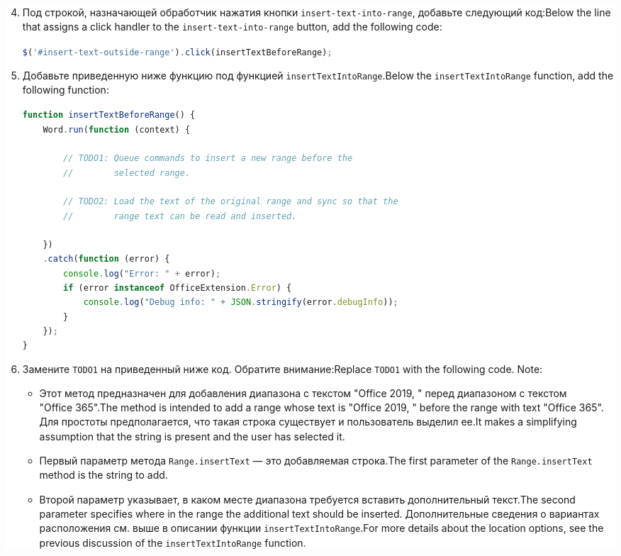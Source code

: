 4. <span data-ttu-id="c743a-265">Под строкой, назначающей обработчик нажатия кнопки `insert-text-into-range`, добавьте следующий код:</span><span class="sxs-lookup"><span data-stu-id="c743a-265">Below the line that assigns a click handler to the `insert-text-into-range` button, add the following code:</span></span>

    ```js
    $('#insert-text-outside-range').click(insertTextBeforeRange);
    ```

5. <span data-ttu-id="c743a-266">Добавьте приведенную ниже функцию под функцией `insertTextIntoRange`.</span><span class="sxs-lookup"><span data-stu-id="c743a-266">Below the `insertTextIntoRange` function, add the following function:</span></span>

    ```js
    function insertTextBeforeRange() {
        Word.run(function (context) {

            // TODO1: Queue commands to insert a new range before the
            //        selected range.

            // TODO2: Load the text of the original range and sync so that the
            //        range text can be read and inserted.

        })
        .catch(function (error) {
            console.log("Error: " + error);
            if (error instanceof OfficeExtension.Error) {
                console.log("Debug info: " + JSON.stringify(error.debugInfo));
            }
        });
    }
    ```

6. <span data-ttu-id="c743a-p129">Замените `TODO1` на приведенный ниже код. Обратите внимание:</span><span class="sxs-lookup"><span data-stu-id="c743a-p129">Replace `TODO1` with the following code. Note:</span></span>

   - <span data-ttu-id="c743a-269">Этот метод предназначен для добавления диапазона с текстом "Office 2019, " перед диапазоном с текстом "Office 365".</span><span class="sxs-lookup"><span data-stu-id="c743a-269">The method is intended to add a range whose text is "Office 2019, " before the range with text "Office 365".</span></span> <span data-ttu-id="c743a-270">Для простоты предполагается, что такая строка существует и пользователь выделил ее.</span><span class="sxs-lookup"><span data-stu-id="c743a-270">It makes a simplifying assumption that the string is present and the user has selected it.</span></span>

   - <span data-ttu-id="c743a-271">Первый параметр метода `Range.insertText` — это добавляемая строка.</span><span class="sxs-lookup"><span data-stu-id="c743a-271">The first parameter of the `Range.insertText` method is the string to add.</span></span>

   - <span data-ttu-id="c743a-272">Второй параметр указывает, в каком месте диапазона требуется вставить дополнительный текст.</span><span class="sxs-lookup"><span data-stu-id="c743a-272">The second parameter specifies where in the range the additional text should be inserted.</span></span> <span data-ttu-id="c743a-273">Дополнительные сведения о вариантах расположения см. выше в описании функции `insertTextIntoRange`.</span><span class="sxs-lookup"><span data-stu-id="c743a-273">For more details about the location options, see the previous discussion of the `insertTextIntoRange` function.</span></span>
